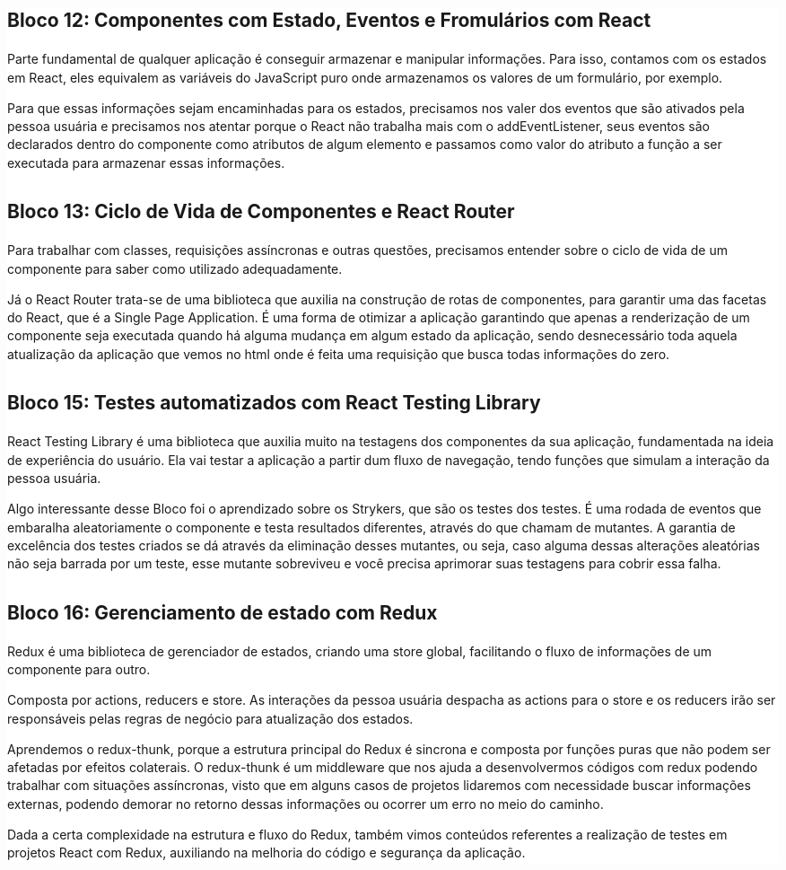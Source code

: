 <h2 id="bloco12"> Bloco 12: Componentes com Estado, Eventos e Fromulários com React </h2>
<p>
Parte fundamental de qualquer aplicação é conseguir armazenar e manipular informações. Para isso, contamos com os estados em React, eles equivalem as variáveis do JavaScript puro onde armazenamos os valores de um formulário, por exemplo.
</p>
<p>
Para que essas informações sejam encaminhadas para os estados, precisamos nos valer dos eventos que são ativados pela pessoa usuária e precisamos nos atentar porque o React não trabalha mais com o addEventListener, seus eventos são declarados dentro do componente como atributos de algum elemento e passamos como valor do atributo a função a ser executada para armazenar essas informações.
</p>

<h2 id="bloco13"> Bloco 13: Ciclo de Vida de Componentes e React Router </h2>
<p>
Para trabalhar com classes, requisições assíncronas e outras questões, precisamos entender sobre o ciclo de vida de um componente para saber como utilizado adequadamente.
</p>
<p>
Já o React Router trata-se de uma biblioteca que auxilia na construção de rotas de componentes, para garantir uma das facetas do React, que é a Single Page Application. É uma forma de otimizar a aplicação garantindo que apenas a renderização de um componente seja executada quando há alguma mudança em algum estado da aplicação, sendo desnecessário toda aquela atualização da aplicação que vemos no html onde é feita uma requisição que busca todas informações do zero.
</p>

<h2 id="bloco15"> Bloco 15: Testes automatizados com React Testing Library </h2>
<p>
React Testing Library é uma biblioteca que auxilia muito na testagens dos componentes da sua aplicação, fundamentada na ideia de experiência do usuário. Ela vai testar a aplicação a partir dum fluxo de navegação, tendo funções que simulam a interação da pessoa usuária.
</p>
<p>
Algo interessante desse Bloco foi o aprendizado sobre os Strykers, que são os testes dos testes. É uma rodada de eventos que embaralha aleatoriamente o componente e testa resultados diferentes, através do que chamam de mutantes. A garantia de excelência dos testes criados se dá através da eliminação desses mutantes, ou seja, caso alguma dessas alterações aleatórias não seja barrada por um teste, esse mutante sobreviveu e você precisa aprimorar suas testagens para cobrir essa falha.
</p>

<h2 id="bloco16"> Bloco 16: Gerenciamento de estado com Redux </h2>
<p>
Redux é uma biblioteca de gerenciador de estados, criando uma store global, facilitando o fluxo de informações de um componente para outro.
</p>
<p>
Composta por actions, reducers e store. As interações da pessoa usuária despacha as actions para o store e os reducers irão ser responsáveis pelas regras de negócio para atualização dos estados.
</p>
<p>
Aprendemos o redux-thunk, porque a estrutura principal do Redux é sincrona e composta por funções puras que não podem ser afetadas por efeitos colaterais. O redux-thunk é um middleware que nos ajuda a desenvolvermos códigos com redux podendo trabalhar com situações assíncronas, visto que em alguns casos de projetos lidaremos com necessidade buscar informações externas, podendo demorar no retorno dessas informações ou ocorrer um erro no meio do caminho.
</p>
<p>
Dada a certa complexidade na estrutura e fluxo do Redux, também vimos conteúdos referentes a realização de testes em projetos React com Redux, auxiliando na melhoria do código e segurança da aplicação.
</p>
